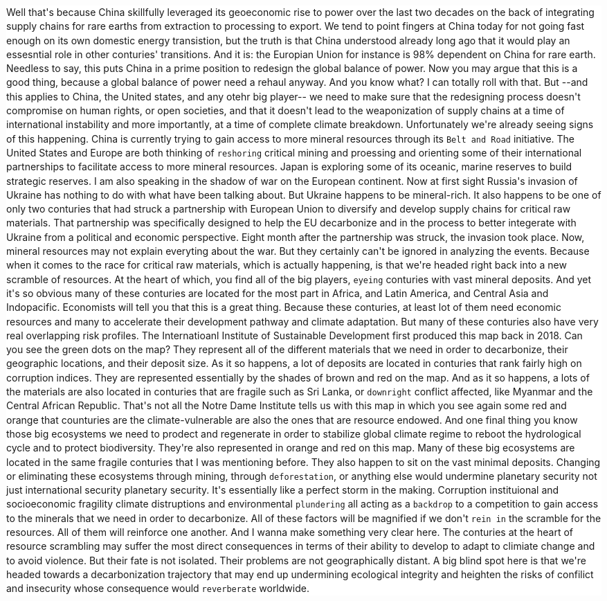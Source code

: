 Well that's because China skillfully leveraged its geoeconomic rise to power over the last two decades on the back of integrating supply chains for rare earths from extraction to processing to export. We tend to point fingers at China today for not going fast enough on its own domestic energy transistion, but the truth is that China understood already long ago that it would play an essesntial role in other conturies' transitions.
And it is: the Europian Union for instance is 98% dependent on China for rare earth. Needless to say, this puts China in a prime position to redesign the global balance of power. Now you may argue that this is a good thing, because a global balance of power need a rehaul anyway. And you know what? I can totally roll with that.
But --and this applies to China, the United states, and any otehr big player-- we need to make sure that the redesigning process doesn't compromise on human rights, or open societies, and that it doesn't lead to the weaponization of supply chains at a time of international instability and more importantly, at a time of complete climate breakdown.
Unfortunately we're already seeing signs of this happening. China is currently trying to gain access to more mineral resources through its `Belt and Road` initiative. The United States and Europe are both thinking of `reshoring` critical mining and proessing and orienting some of their international partnerships to facilitate access to more mineral resources. Japan is exploring some of its oceanic, marine reserves to build strategic reserves.
I am also speaking in the shadow of war on the European continent. Now at first sight Russia's invasion of Ukraine has nothing to do with what have been talking about. But Ukraine happens to be mineral-rich. It also happens to be one of only two conturies that had struck a partnership with European Union to diversify and develop supply chains for critical raw materials. That partnership was specifically designed to help the EU decarbonize and in the process to better integerate with Ukraine from a political and economic perspective. Eight month after the partnership was struck, the invasion took place.
Now, mineral resources may not explain everyting about the war. But they certainly can't be ignored in analyzing the events. Because when it comes to the race for critical raw materials, which is actually happening, is that we're headed right back into a new scramble of resources. At the heart of which, you find all of the big players, `eyeing` conturies with vast mineral deposits.
And yet it's so obvious many of these conturies are located for the most part in Africa, and Latin America, and Central Asia and Indopacific. Economists will tell you that this is a great thing. Because these conturies, at least lot of them need economic resources and many to accelerate their development pathway and climate adaptation. But many of these conturies also have very real overlapping risk profiles.
The Internatioanl Institute of Sustainable Development first produced this map back in 2018. Can you see the green dots on the map? They represent all of the different materials that we need in order to decarbonize, their geographic locations, and their deposit size. As it so happens, a lot of deposits are located in conturies that rank fairly high on corruption indices. They are represented essentially by the shades of brown and red on the map. And as it so happens, a lots of the materials are also located in conturies that are fragile such as Sri Lanka, or `downright` conflict affected, like Myanmar and the Central African Republic.
That's not all the Notre Dame Institute tells us with this map in which you see again some red and orange that counturies are the climate-vulnerable are also the ones that are resource endowed.
And one final thing you know those big ecosystems we need to prodect and regenerate in order to stabilize global climate regime to reboot the hydrological cycle and to protect biodiversity. They're also represented in orange and red on this map. Many of these big ecosystems are located in the same fragile conturies that I was mentioning before. They also happen to sit on the vast minimal deposits.
Changing or eliminating these ecosystems through mining, through `deforestation`, or anything else would undermine planetary security not just international security planetary security.
It's essentially like a perfect storm in the making. Corruption instituional and socioeconomic fragility climate distruptions and environmental `plundering` all acting as a `backdrop` to a competition to gain access to the minerals that we need in order to decarbonize. All of these factors will be magnified if we don't `rein in` the scramble for the resources. All of them will reinforce one another.
And I wanna make something very clear here. The conturies at the heart of resource scrambling may suffer the most direct consequences in terms of their ability to develop to adapt to climiate change and to avoid violence. But their fate is not isolated. Their problems are not geographically distant.
A big blind spot here is that we're headed towards a decarbonization trajectory that may end up undermining ecological integrity and heighten the risks of confilict and insecurity whose consequence would `reverberate` worldwide.